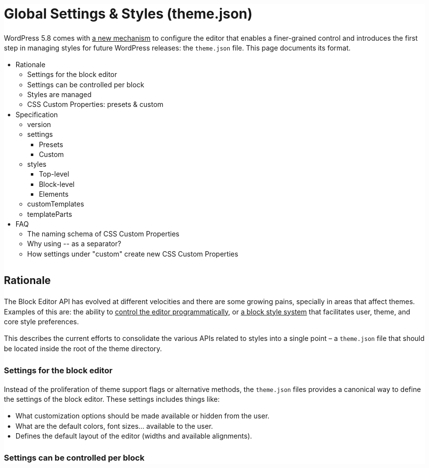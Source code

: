 # Global Settings & Styles (theme.json)

WordPress 5.8 comes with [a new mechanism](https://make.wordpress.org/core/2021/06/25/introducing-theme-json-in-wordpress-5-8/) to configure the editor that enables a finer-grained control and introduces the first step in managing styles for future WordPress releases: the `theme.json` file. This page documents its format.

- Rationale
    - Settings for the block editor
    - Settings can be controlled per block
    - Styles are managed
    - CSS Custom Properties: presets & custom
- Specification
    - version
    - settings
        - Presets
        - Custom
    - styles
        - Top-level
        - Block-level
        - Elements
    - customTemplates
    - templateParts
- FAQ
    - The naming schema of CSS Custom Properties
    - Why using -- as a separator?
    - How settings under "custom" create new CSS Custom Properties

## Rationale

The Block Editor API has evolved at different velocities and there are some growing pains, specially in areas that affect themes. Examples of this are: the ability to [control the editor programmatically](https://make.wordpress.org/core/2020/01/23/controlling-the-block-editor/), or [a block style system](https://github.com/WordPress/gutenberg/issues/9534) that facilitates user, theme, and core style preferences.

This describes the current efforts to consolidate the various APIs related to styles into a single point – a `theme.json` file that should be located inside the root of the theme directory.

### Settings for the block editor

Instead of the proliferation of theme support flags or alternative methods, the `theme.json` files provides a canonical way to define the settings of the block editor. These settings includes things like:

-   What customization options should be made available or hidden from the user.
-   What are the default colors, font sizes... available to the user.
-   Defines the default layout of the editor (widths and available alignments).

### Settings can be controlled per block
